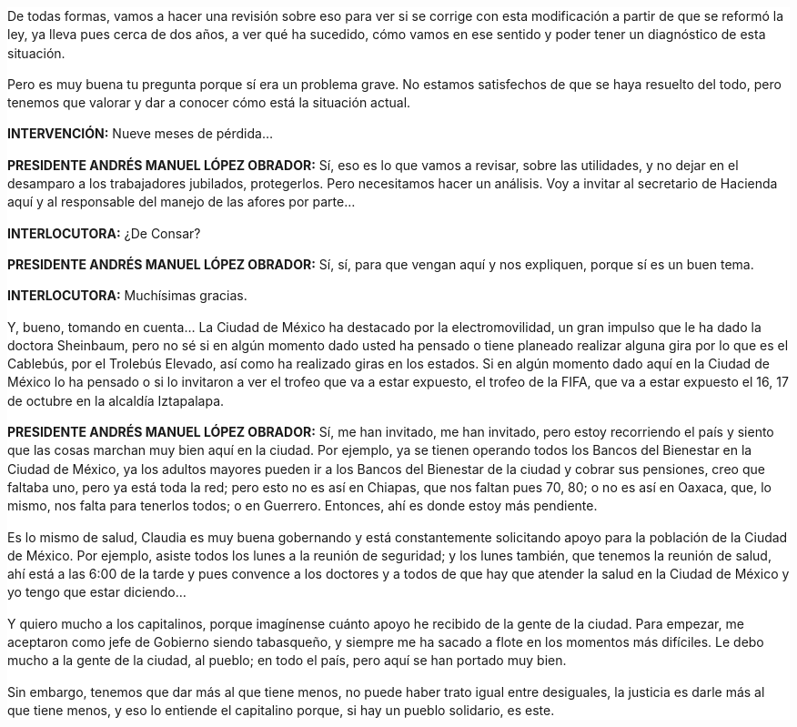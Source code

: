 De todas formas, vamos a hacer una revisión sobre eso para ver si se corrige
con esta modificación a partir de que se reformó la ley, ya lleva pues cerca
de dos años, a ver qué ha sucedido, cómo vamos en ese sentido y poder tener un
diagnóstico de esta situación.

Pero es muy buena tu pregunta porque sí era un problema grave. No estamos
satisfechos de que se haya resuelto del todo, pero tenemos que valorar y dar a
conocer cómo está la situación actual.

**INTERVENCIÓN:** Nueve meses de pérdida…

**PRESIDENTE ANDRÉS MANUEL LÓPEZ OBRADOR:** Sí, eso es lo que vamos a revisar,
sobre las utilidades, y no dejar en el desamparo a los trabajadores jubilados,
protegerlos. Pero necesitamos hacer un análisis. Voy a invitar al secretario
de Hacienda aquí y al responsable del manejo de las afores por parte…

**INTERLOCUTORA:** ¿De Consar?

**PRESIDENTE ANDRÉS MANUEL LÓPEZ OBRADOR:** Sí, sí, para que vengan aquí y nos
expliquen, porque sí es un buen tema.

**INTERLOCUTORA:** Muchísimas gracias.

Y, bueno, tomando en cuenta… La Ciudad de México ha destacado por la
electromovilidad, un gran impulso que le ha dado la doctora Sheinbaum, pero no
sé si en algún momento dado usted ha pensado o tiene planeado realizar alguna
gira por lo que es el Cablebús, por el Trolebús Elevado, así como ha realizado
giras en los estados. Si en algún momento dado aquí en la Ciudad de México lo
ha pensado o si lo invitaron a ver el trofeo que va a estar expuesto, el
trofeo de la FIFA, que va a estar expuesto el 16, 17 de octubre en la alcaldía
Iztapalapa.

**PRESIDENTE ANDRÉS MANUEL LÓPEZ OBRADOR:** Sí, me han invitado, me han
invitado, pero estoy recorriendo el país y siento que las cosas marchan muy
bien aquí en la ciudad. Por ejemplo, ya se tienen operando todos los Bancos
del Bienestar en la Ciudad de México, ya los adultos mayores pueden ir a los
Bancos del Bienestar de la ciudad y cobrar sus pensiones, creo que faltaba
uno, pero ya está toda la red; pero esto no es así en Chiapas, que nos faltan
pues 70, 80; o no es así en Oaxaca, que, lo mismo, nos falta para tenerlos
todos; o en Guerrero. Entonces, ahí es donde estoy más pendiente.

Es lo mismo de salud, Claudia es muy buena gobernando y está constantemente
solicitando apoyo para la población de la Ciudad de México. Por ejemplo,
asiste todos los lunes a la reunión de seguridad; y los lunes también, que
tenemos la reunión de salud, ahí está a las 6:00 de la tarde y pues convence a
los doctores y a todos de que hay que atender la salud en la Ciudad de México
y yo tengo que estar diciendo…

Y quiero mucho a los capitalinos, porque imagínense cuánto apoyo he recibido
de la gente de la ciudad. Para empezar, me aceptaron como jefe de Gobierno
siendo tabasqueño, y siempre me ha sacado a flote en los momentos más
difíciles. Le debo mucho a la gente de la ciudad, al pueblo; en todo el país,
pero aquí se han portado muy bien.

Sin embargo, tenemos que dar más al que tiene menos, no puede haber trato
igual entre desiguales, la justicia es darle más al que tiene menos, y eso lo
entiende el capitalino porque, si hay un pueblo solidario, es este.
